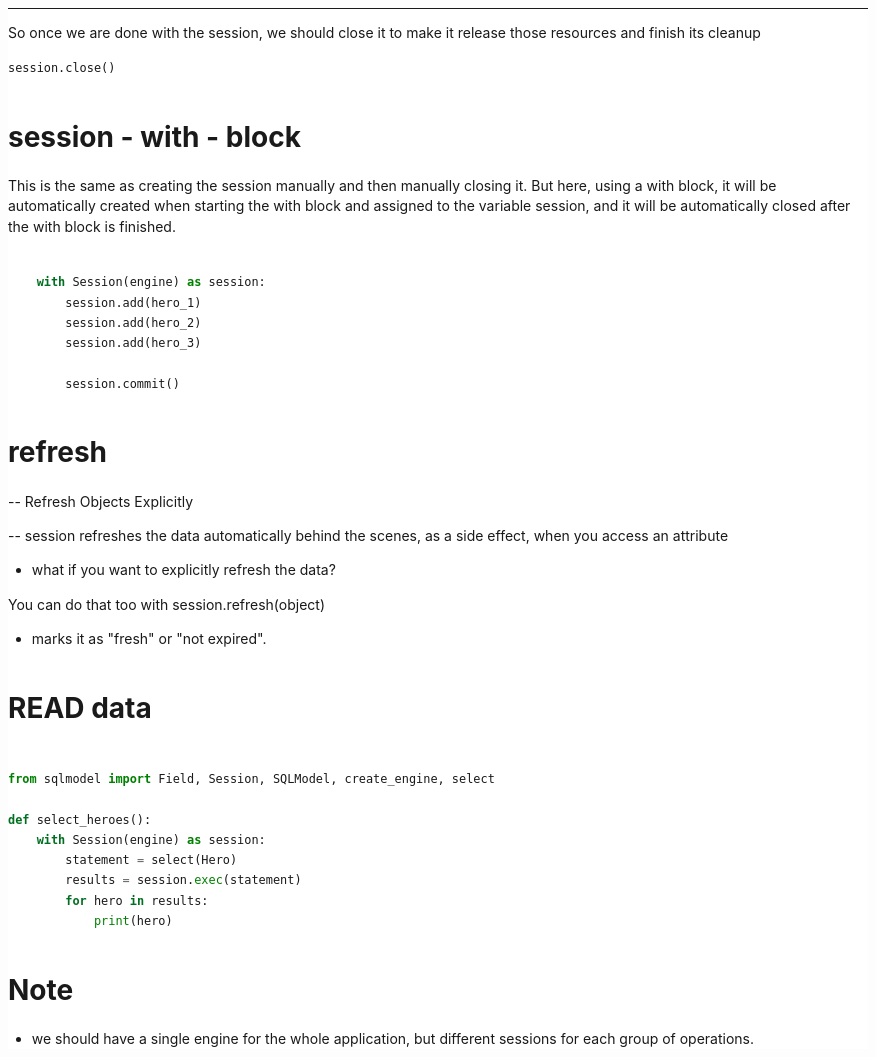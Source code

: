 ```py

```

---

 So once we are done with the session, we should close it to make it release those resources and finish its cleanup
 ```py
session.close()
```

# session - with - block 

This is the same as creating the session manually and then manually closing it. But here, using a with block, it will be automatically created when starting the with block and assigned to the variable session, and it will be automatically closed after the with block is finished.

```py

    with Session(engine) as session:
        session.add(hero_1)
        session.add(hero_2)
        session.add(hero_3)

        session.commit()

```


# refresh 

-- Refresh Objects Explicitly

-- session refreshes the data automatically behind the scenes, as a side effect, when you access an attribute
- what if you want to explicitly refresh the data?

You can do that too with session.refresh(object)

-  marks it as "fresh" or "not expired".

# READ data


```py

from sqlmodel import Field, Session, SQLModel, create_engine, select

def select_heroes():
    with Session(engine) as session:
        statement = select(Hero)
        results = session.exec(statement)
        for hero in results:
            print(hero)

```

# Note 
- we should have a single engine for the whole application, but different sessions for each group of operations.
